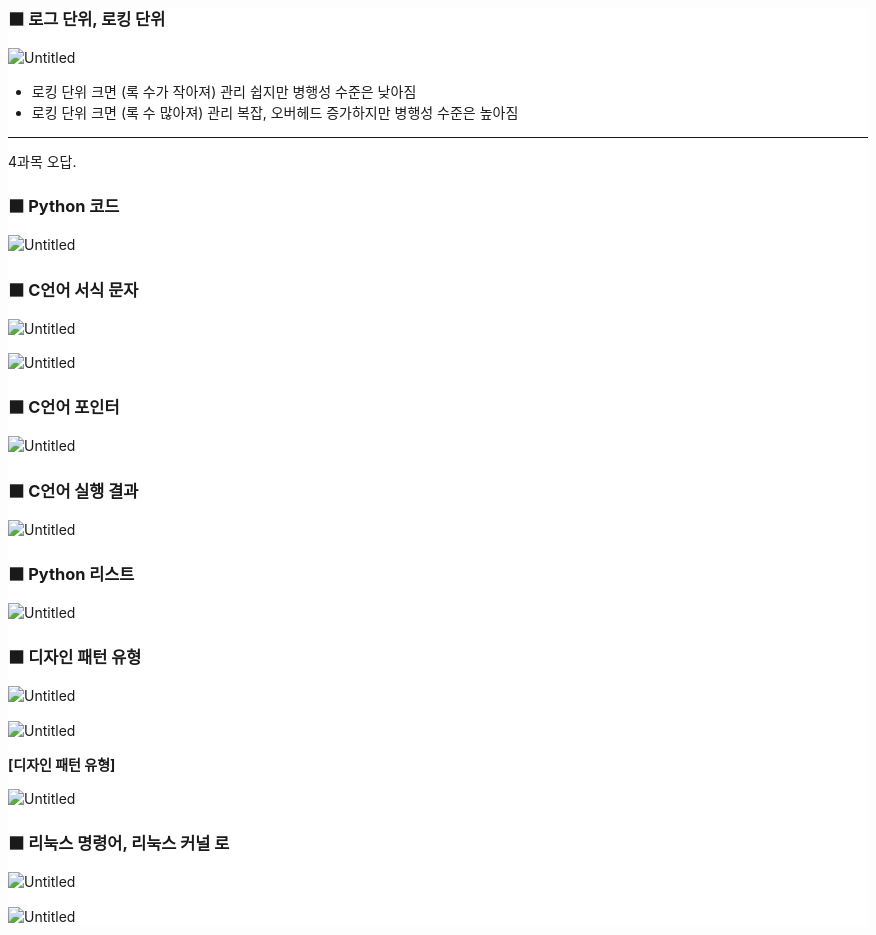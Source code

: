 ### **⬛ 로그 단위, 로킹 단위**

![Untitled](https://prod-files-secure.s3.us-west-2.amazonaws.com/e2aaace0-24ef-4ae8-bed4-d8cb2e34acd9/f32b4f55-5242-40e7-a853-d96c8cc7a486/Untitled.png)

- 로킹 단위 크면 (록 수가 작아져) 관리 쉽지만 병행성 수준은 낮아짐
- 로킹 단위 크면 (록 수 많아져) 관리 복잡, 오버헤드 증가하지만 병행성 수준은 높아짐

---

4과목 오답.

### **⬛ Python 코드**

![Untitled](https://prod-files-secure.s3.us-west-2.amazonaws.com/e2aaace0-24ef-4ae8-bed4-d8cb2e34acd9/d6513cf9-e217-49e2-8fa6-e68d2d5ed9c2/Untitled.png)

### **⬛ C언어 서식 문자**

![Untitled](https://prod-files-secure.s3.us-west-2.amazonaws.com/e2aaace0-24ef-4ae8-bed4-d8cb2e34acd9/8a104c60-e336-43cf-a112-1221ed1db445/Untitled.png)

![Untitled](https://prod-files-secure.s3.us-west-2.amazonaws.com/e2aaace0-24ef-4ae8-bed4-d8cb2e34acd9/93e57ba7-e1fd-4a83-8be9-683b11b88e9e/Untitled.png)

### **⬛ C언어 포인터**

![Untitled](https://prod-files-secure.s3.us-west-2.amazonaws.com/e2aaace0-24ef-4ae8-bed4-d8cb2e34acd9/07556b09-6606-484e-838f-8117a0d4cda3/Untitled.png)

### **⬛ C언어 실행 결과**

![Untitled](https://prod-files-secure.s3.us-west-2.amazonaws.com/e2aaace0-24ef-4ae8-bed4-d8cb2e34acd9/8d24c67e-4801-4131-95a3-0b8f12d4af13/Untitled.png)

### **⬛ Python 리스트**

![Untitled](https://prod-files-secure.s3.us-west-2.amazonaws.com/e2aaace0-24ef-4ae8-bed4-d8cb2e34acd9/4fb7edc3-c2fd-457f-b5d3-6ca9f26f4bce/Untitled.png)

### **⬛ 디자인 패턴 유형**

![Untitled](https://prod-files-secure.s3.us-west-2.amazonaws.com/e2aaace0-24ef-4ae8-bed4-d8cb2e34acd9/6a2671a4-7cdd-4da8-b9c0-fb6a5d6eba5f/Untitled.png)

![Untitled](https://prod-files-secure.s3.us-west-2.amazonaws.com/e2aaace0-24ef-4ae8-bed4-d8cb2e34acd9/adc5654c-09a6-495b-8d89-51b904e20f9a/Untitled.png)

**[디자인 패턴 유형]**

![Untitled](https://prod-files-secure.s3.us-west-2.amazonaws.com/e2aaace0-24ef-4ae8-bed4-d8cb2e34acd9/789bd14f-eeaf-45a9-acbd-77732eafd1cd/Untitled.png)

### **⬛ 리눅스 명령어, 리눅스 커널 로**

![Untitled](https://prod-files-secure.s3.us-west-2.amazonaws.com/e2aaace0-24ef-4ae8-bed4-d8cb2e34acd9/f190477c-7cc8-4e92-9925-f303feda310b/Untitled.png)

![Untitled](https://prod-files-secure.s3.us-west-2.amazonaws.com/e2aaace0-24ef-4ae8-bed4-d8cb2e34acd9/151b4c4e-4971-4c41-adf9-0637ea8b784b/Untitled.png)
